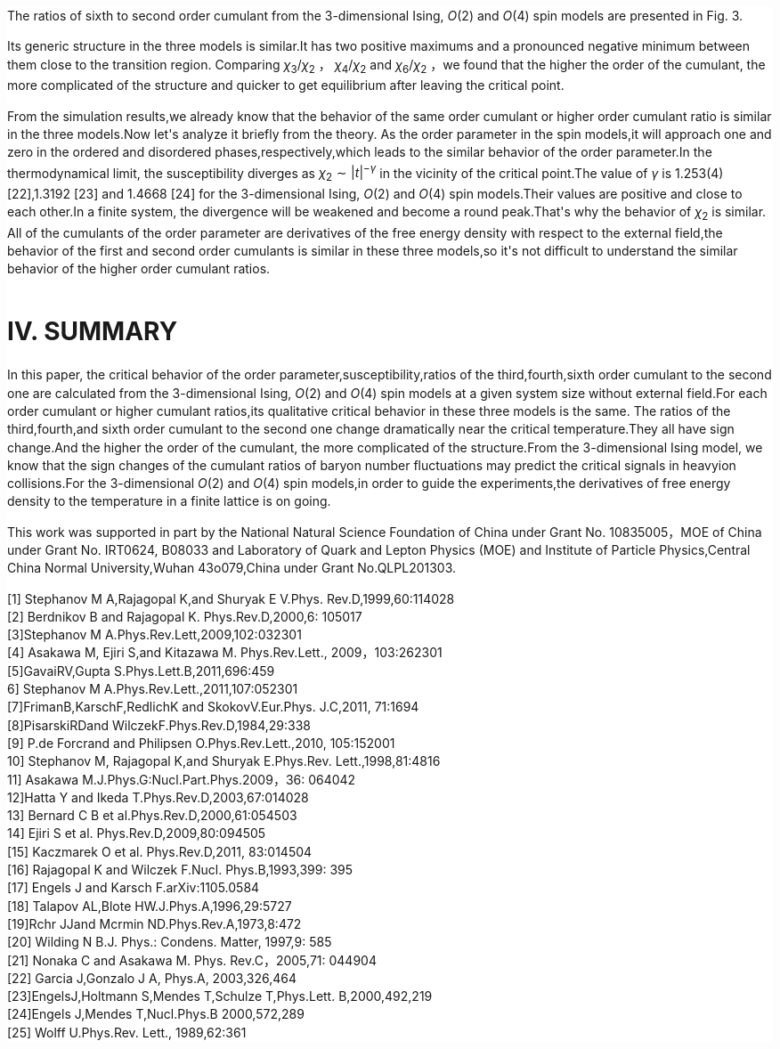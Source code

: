 The ratios of sixth to second order cumulant from the 3-dimensional Ising, $O ( 2 )$ and $O ( 4 )$ spin models are presented in Fig. 3.

Its generic structure in the three models is similar.It has two positive maximums and a pronounced negative minimum between them close to the transition region. Comparing $\chi _ { 3 } / \chi _ { 2 }$ ， $\chi _ { 4 } / \chi _ { 2 }$ and $\chi _ { 6 } / \chi _ { 2 }$ ，we found that the higher the order of the cumulant, the more complicated of the structure and quicker to get equilibrium after leaving the critical point.

From the simulation results,we already know that the behavior of the same order cumulant or higher order cumulant ratio is similar in the three models.Now let's analyze it briefly from the theory. As the order parameter in the spin models,it will approach one and zero in the ordered and disordered phases,respectively,which leads to the similar behavior of the order parameter.In the thermodynamical limit, the susceptibility diverges as $\chi _ { 2 } \sim | t | ^ { - \gamma }$ in the vicinity of the critical point.The value of $\gamma$ is $1 . 2 5 3 ( 4 )$ [22],1.3192 [23] and 1.4668 [24] for the 3-dimensional Ising, $O ( 2 )$ and $O ( 4 )$ spin models.Their values are positive and close to each other.In a finite system, the divergence will be weakened and become a round peak.That's why the behavior of $\chi _ { 2 }$ is similar. All of the cumulants of the order parameter are derivatives of the free energy density with respect to the external field,the behavior of the first and second order cumulants is similar in these three models,so it's not difficult to understand the similar behavior of the higher order cumulant ratios.

# IV. SUMMARY

In this paper, the critical behavior of the order parameter,susceptibility,ratios of the third,fourth,sixth order cumulant to the second one are calculated from the 3-dimensional Ising, $O ( 2 )$ and $O ( 4 )$ spin models at a given system size without external field.For each order cumulant or higher cumulant ratios,its qualitative critical behavior in these three models is the same. The ratios of the third,fourth,and sixth order cumulant to the second one change dramatically near the critical temperature.They all have sign change.And the higher the order of the cumulant, the more complicated of the structure.From the 3-dimensional Ising model, we know that the sign changes of the cumulant ratios of baryon number fluctuations may predict the critical signals in heavyion collisions.For the 3-dimensional $O ( 2 )$ and $O ( 4 )$ spin models,in order to guide the experiments,the derivatives of free energy density to the temperature in a finite lattice is on going.

This work was supported in part by the National Natural Science Foundation of China under Grant No. 10835005，MOE of China under Grant No. IRT0624, B08033 and Laboratory of Quark and Lepton Physics (MOE) and Institute of Particle Physics,Central China Normal University,Wuhan 43o079,China under Grant No.QLPL201303.

[1] Stephanov M A,Rajagopal K,and Shuryak E V.Phys. Rev.D,1999,60:114028   
[2] Berdnikov B and Rajagopal K. Phys.Rev.D,2000,6: 105017   
[3]Stephanov M A.Phys.Rev.Lett,2009,102:032301   
[4] Asakawa M, Ejiri S,and Kitazawa M. Phys.Rev.Lett., 2009，103:262301   
[5]GavaiRV,Gupta S.Phys.Lett.B,2011,696:459   
6] Stephanov M A.Phys.Rev.Lett.,2011,107:052301   
[7]FrimanB,KarschF,RedlichK and SkokovV.Eur.Phys. J.C,2011, 71:1694   
[8]PisarskiRDand WilczekF.Phys.Rev.D,1984,29:338   
[9] P.de Forcrand and Philipsen O.Phys.Rev.Lett.,2010, 105:152001   
10] Stephanov M, Rajagopal K,and Shuryak E.Phys.Rev. Lett.,1998,81:4816   
11] Asakawa M.J.Phys.G:Nucl.Part.Phys.2009，36: 064042   
12]Hatta Y and Ikeda T.Phys.Rev.D,2003,67:014028   
13] Bernard C B et al.Phys.Rev.D,2000,61:054503   
14] Ejiri S et al. Phys.Rev.D,2009,80:094505   
[15] Kaczmarek O et al. Phys.Rev.D,2011, 83:014504   
[16] Rajagopal K and Wilczek F.Nucl. Phys.B,1993,399: 395   
[17] Engels J and Karsch F.arXiv:1105.0584   
[18] Talapov AL,Blote HW.J.Phys.A,1996,29:5727   
[19]Rchr JJand Mcrmin ND.Phys.Rev.A,1973,8:472   
[20] Wilding N B.J. Phys.: Condens. Matter, 1997,9: 585   
[21] Nonaka C and Asakawa M. Phys. Rev.C，2005,71: 044904   
[22] Garcia J,Gonzalo J A, Phys.A, 2003,326,464   
[23]EngelsJ,Holtmann S,Mendes T,Schulze T,Phys.Lett. B,2000,492,219   
[24]Engels J,Mendes T,Nucl.Phys.B 2000,572,289   
[25] Wolff U.Phys.Rev. Lett., 1989,62:361   